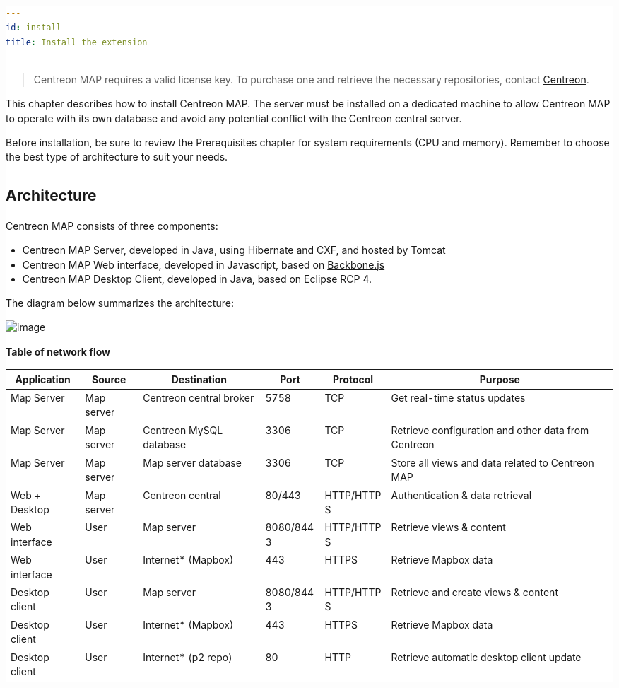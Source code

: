 ```yaml
---
id: install
title: Install the extension
---
```


> Centreon MAP requires a valid license key. To purchase one and retrieve
the necessary repositories, contact [Centreon](sales@centreon.com).

This chapter describes how to install Centreon MAP. The server must be
installed on a dedicated machine to allow Centreon MAP to operate with
its own database and avoid any potential conflict with the Centreon
central server.

Before installation, be sure to review the Prerequisites chapter for
system requirements (CPU and memory). Remember to choose the best type
of architecture to suit your needs.


## Architecture

Centreon MAP consists of three components:

-   Centreon MAP Server, developed in Java, using Hibernate and CXF, and
    hosted by Tomcat
-   Centreon MAP Web interface, developed in Javascript, based on
    [Backbone.js](http://backbonejs.org/)
-   Centreon MAP Desktop Client, developed in Java, based on [Eclipse
    RCP 4](https://wiki.eclipse.org/Eclipse4/RCP).

The diagram below summarizes the architecture:

![image](../assets/data-presentation/map_flux.png)

**Table of network flow**

| **Application** | **Source** |     **Destination**     | **Port**  | **Protocol** |                     **Purpose**                     |
|-----------------|------------|-------------------------|-----------|--------------|-----------------------------------------------------|
| Map Server      | Map server | Centreon central broker | 5758      | TCP          | Get real-time status updates                        |
| Map Server      | Map server | Centreon MySQL database | 3306      | TCP          | Retrieve configuration and other data from Centreon |
| Map Server      | Map server | Map server database     | 3306      | TCP          | Store all views and data related to Centreon MAP    |
| Web + Desktop   | Map server | Centreon central        | 80/443    | HTTP/HTTPS   | Authentication & data retrieval                     |
| Web interface   | User       | Map server              | 8080/8443 | HTTP/HTTPS   | Retrieve views & content                            |
| Web interface   | User       | Internet*  (Mapbox)     | 443       | HTTPS        | Retrieve Mapbox data                                |
| Desktop client  | User       | Map server              | 8080/8443 | HTTP/HTTPS   | Retrieve and create views & content                 |
| Desktop client  | User       | Internet* (Mapbox)      | 443       | HTTPS        | Retrieve Mapbox data                                |
| Desktop client  | User       | Internet* (p2 repo)     | 80        | HTTP         | Retrieve automatic desktop client update            |
